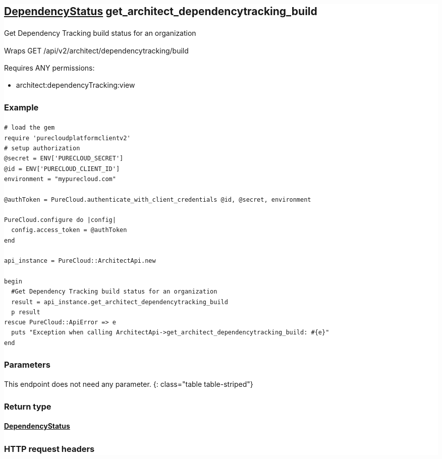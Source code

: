 

<a name="get_architect_dependencytracking_build"></a>

## [**DependencyStatus**](DependencyStatus.html) get_architect_dependencytracking_build



Get Dependency Tracking build status for an organization



Wraps GET /api/v2/architect/dependencytracking/build 

Requires ANY permissions: 

* architect:dependencyTracking:view


### Example
```{"language":"ruby"}
# load the gem
require 'purecloudplatformclientv2'
# setup authorization
@secret = ENV['PURECLOUD_SECRET']
@id = ENV['PURECLOUD_CLIENT_ID']
environment = "mypurecloud.com"

@authToken = PureCloud.authenticate_with_client_credentials @id, @secret, environment

PureCloud.configure do |config|
  config.access_token = @authToken
end

api_instance = PureCloud::ArchitectApi.new

begin
  #Get Dependency Tracking build status for an organization
  result = api_instance.get_architect_dependencytracking_build
  p result
rescue PureCloud::ApiError => e
  puts "Exception when calling ArchitectApi->get_architect_dependencytracking_build: #{e}"
end
```

### Parameters
This endpoint does not need any parameter.
{: class="table table-striped"}


### Return type

[**DependencyStatus**](DependencyStatus.html)

### HTTP request headers
